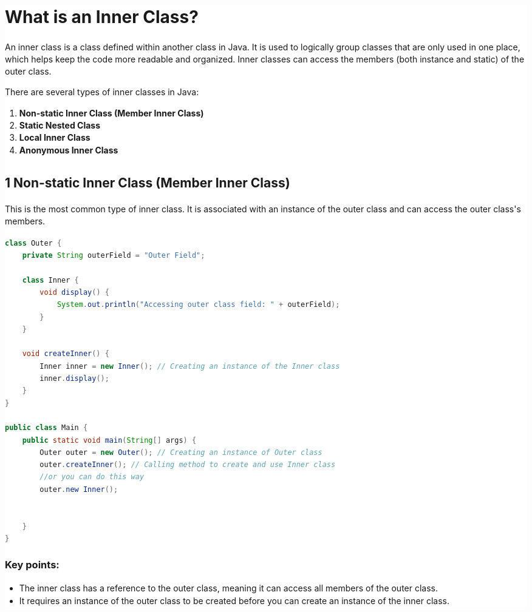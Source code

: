 # What is an Inner Class?

An inner class is a class defined within another class in Java. 
It is used to logically group classes that are only used in one place, which helps keep the code more readable and organized. 
Inner classes can access the members (both instance and static) of the outer class.

There are several types of inner classes in Java:

1. **Non-static Inner Class (Member Inner Class)**
2. **Static Nested Class**
3. **Local Inner Class**
4. **Anonymous Inner Class**


## 1 Non-static Inner Class (Member Inner Class)

This is the most common type of inner class. It is associated with an instance of the outer class and can access the outer class's members.

```java
class Outer {
    private String outerField = "Outer Field";
    
    class Inner {
        void display() {
            System.out.println("Accessing outer class field: " + outerField);
        }
    }
    
    void createInner() {
        Inner inner = new Inner(); // Creating an instance of the Inner class
        inner.display();
    }
}

public class Main {
    public static void main(String[] args) {
        Outer outer = new Outer(); // Creating an instance of Outer class
        outer.createInner(); // Calling method to create and use Inner class
        //or you can do this way 
        outer.new Inner();
      
      
    }
}

```

### Key points:
- The inner class has a reference to the outer class, meaning it can access all members of the outer class.
- It requires an instance of the outer class to be created before you can create an instance of the inner class.
